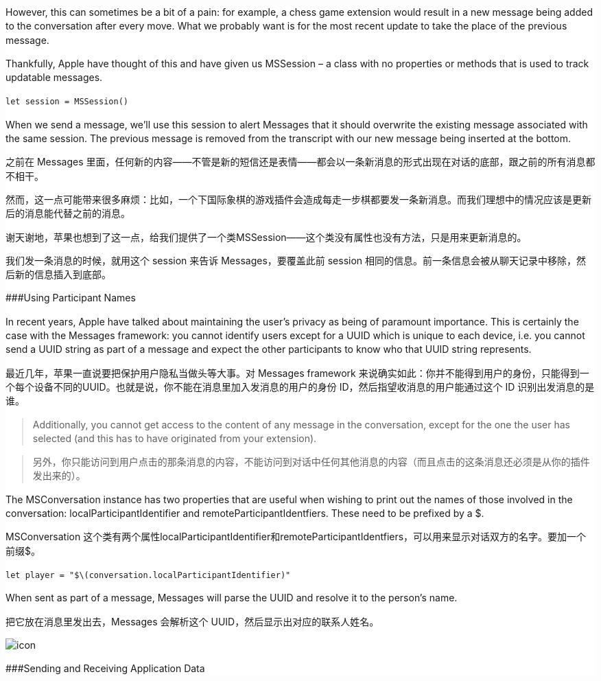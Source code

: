 However, this can sometimes be a bit of a pain: for example, a chess game extension would result in a new message being added to the conversation after every move. What we probably want is for the most recent update to take the place of the previous message.

Thankfully, Apple have thought of this and have given us MSSession – a class with no properties or methods that is used to track updatable messages.

```
let session = MSSession()

```

When we send a message, we’ll use this session to alert Messages that it should overwrite the existing message associated with the same session. The previous message is removed from the transcript with our new message being inserted at the bottom.

之前在 Messages 里面，任何新的内容——不管是新的短信还是表情——都会以一条新消息的形式出现在对话的底部，跟之前的所有消息都不相干。

然而，这一点可能带来很多麻烦：比如，一个下国际象棋的游戏插件会造成每走一步棋都要发一条新消息。而我们理想中的情况应该是更新后的消息能代替之前的消息。

谢天谢地，苹果也想到了这一点，给我们提供了一个类MSSession——这个类没有属性也没有方法，只是用来更新消息的。

我们发一条消息的时候，就用这个 session 来告诉 Messages，要覆盖此前 session 相同的信息。前一条信息会被从聊天记录中移除，然后新的信息插入到底部。


###Using Participant Names

In recent years, Apple have talked about maintaining the user’s privacy as being of paramount importance. This is certainly the case with the Messages framework: you cannot identify users except for a UUID which is unique to each device, i.e. you cannot send a UUID string as part of a message and expect the other participants to know who that UUID string represents.

最近几年，苹果一直说要把保护用户隐私当做头等大事。对 Messages framework 来说确实如此：你并不能得到用户的身份，只能得到一个每个设备不同的UUID。也就是说，你不能在消息里加入发消息的用户的身份 ID，然后指望收消息的用户能通过这个 ID 识别出发消息的是谁。


>Additionally, you cannot get access to the content of any message in the conversation, except for the one the user has selected (and this has to have originated from your extension).

>另外，你只能访问到用户点击的那条消息的内容，不能访问到对话中任何其他消息的内容（而且点击的这条消息还必须是从你的插件发出来的）。

The MSConversation instance has two properties that are useful when wishing to print out the names of those involved in the conversation: localParticipantIdentifier and remoteParticipantIdentfiers. These need to be prefixed by a $.

MSConversation 这个类有两个属性localParticipantIdentifier和remoteParticipantIdentfiers，可以用来显示对话双方的名字。要加一个前缀$。

```
let player = "$\(conversation.localParticipantIdentifier)"
```

When sent as part of a message, Messages will parse the UUID and resolve it to the person’s name.

把它放在消息里发出去，Messages 会解析这个 UUID，然后显示出对应的联系人姓名。



![icon](https://www.shinobicontrols.com/wp-content/uploads/2016/07/Resolved_UUID_In_Caption.png)


###Sending and Receiving Application Data
